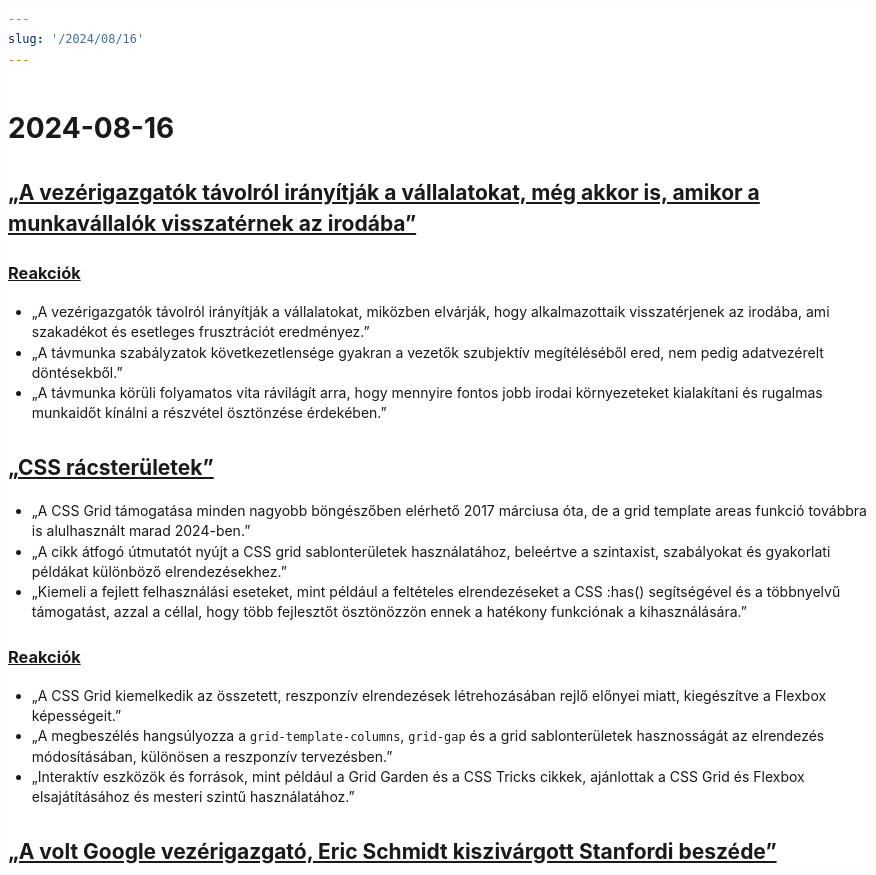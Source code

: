 ```yaml
---
slug: '/2024/08/16'
---
```


# 2024-08-16

## [„A vezérigazgatók távolról irányítják a vállalatokat, még akkor is, amikor a munkavállalók visszatérnek az irodába”](https://www.bloomberg.com/news/articles/2024-08-15/starbucks-victoria-s-secret-are-part-of-broader-trend-of-remote-ceos)

### [Reakciók](https://news.ycombinator.com/item?id=41261986)

- „A vezérigazgatók távolról irányítják a vállalatokat, miközben elvárják, hogy alkalmazottaik visszatérjenek az irodába, ami szakadékot és esetleges frusztrációt eredményez.”
- „A távmunka szabályzatok következetlensége gyakran a vezetők szubjektív megítéléséből ered, nem pedig adatvezérelt döntésekből.”
- „A távmunka körüli folyamatos vita rávilágít arra, hogy mennyire fontos jobb irodai környezeteket kialakítani és rugalmas munkaidőt kínálni a részvétel ösztönzése érdekében.”

## [„CSS rácsterületek”](https://ishadeed.com/article/css-grid-area/)

- „A CSS Grid támogatása minden nagyobb böngészőben elérhető 2017 márciusa óta, de a grid template areas funkció továbbra is alulhasznált marad 2024-ben.”
- „A cikk átfogó útmutatót nyújt a CSS grid sablonterületek használatához, beleértve a szintaxist, szabályokat és gyakorlati példákat különböző elrendezésekhez.”
- „Kiemeli a fejlett felhasználási eseteket, mint például a feltételes elrendezéseket a CSS :has() segítségével és a többnyelvű támogatást, azzal a céllal, hogy több fejlesztőt ösztönözzön ennek a hatékony funkciónak a kihasználására.”

### [Reakciók](https://news.ycombinator.com/item?id=41262691)

- „A CSS Grid kiemelkedik az összetett, reszponzív elrendezések létrehozásában rejlő előnyei miatt, kiegészítve a Flexbox képességeit.”
- „A megbeszélés hangsúlyozza a `grid-template-columns`, `grid-gap` és a grid sablonterületek hasznosságát az elrendezés módosításában, különösen a reszponzív tervezésben.”
- „Interaktív eszközök és források, mint például a Grid Garden és a CSS Tricks cikkek, ajánlottak a CSS Grid és Flexbox elsajátításához és mesteri szintű használatához.”

## [„A volt Google vezérigazgató, Eric Schmidt kiszivárgott Stanfordi beszéde”](https://github.com/ociubotaru/transcripts/blob/main/Stanford_ECON295%E2%A7%B8CS323_I_2024_I_The_Age_of_AI%2C_Eric_Schmidt.txt)
